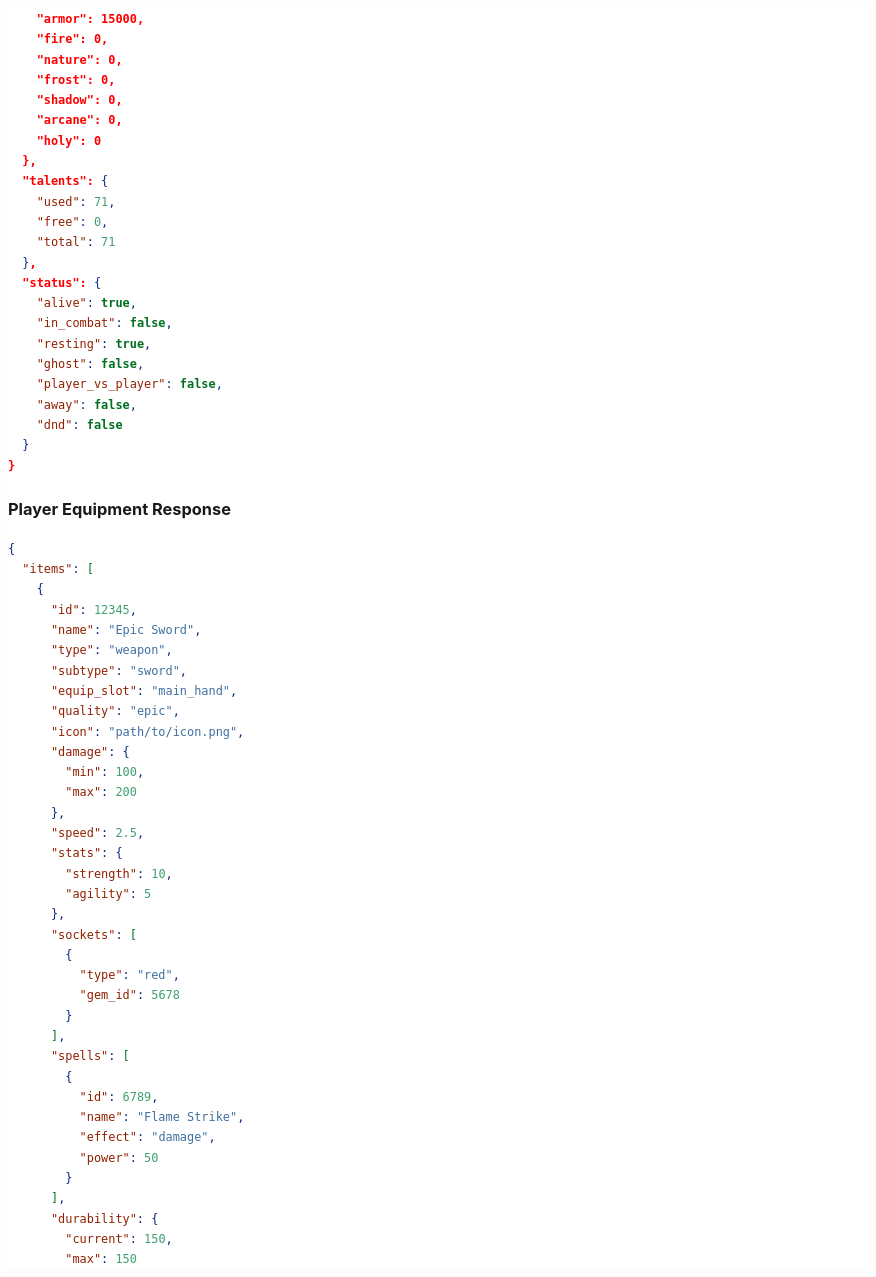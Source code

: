 ```json
    "armor": 15000,
    "fire": 0,
    "nature": 0,
    "frost": 0,
    "shadow": 0,
    "arcane": 0,
    "holy": 0
  },
  "talents": {
    "used": 71,
    "free": 0,
    "total": 71
  },
  "status": {
    "alive": true,
    "in_combat": false,
    "resting": true,
    "ghost": false,
    "player_vs_player": false,
    "away": false,
    "dnd": false
  }
}
```

### Player Equipment Response
```json
{
  "items": [
    {
      "id": 12345,
      "name": "Epic Sword",
      "type": "weapon",
      "subtype": "sword",
      "equip_slot": "main_hand",
      "quality": "epic",
      "icon": "path/to/icon.png",
      "damage": {
        "min": 100,
        "max": 200
      },
      "speed": 2.5,
      "stats": {
        "strength": 10,
        "agility": 5
      },
      "sockets": [
        {
          "type": "red",
          "gem_id": 5678
        }
      ],
      "spells": [
        {
          "id": 6789,
          "name": "Flame Strike",
          "effect": "damage",
          "power": 50
        }
      ],
      "durability": {
        "current": 150,
        "max": 150
```